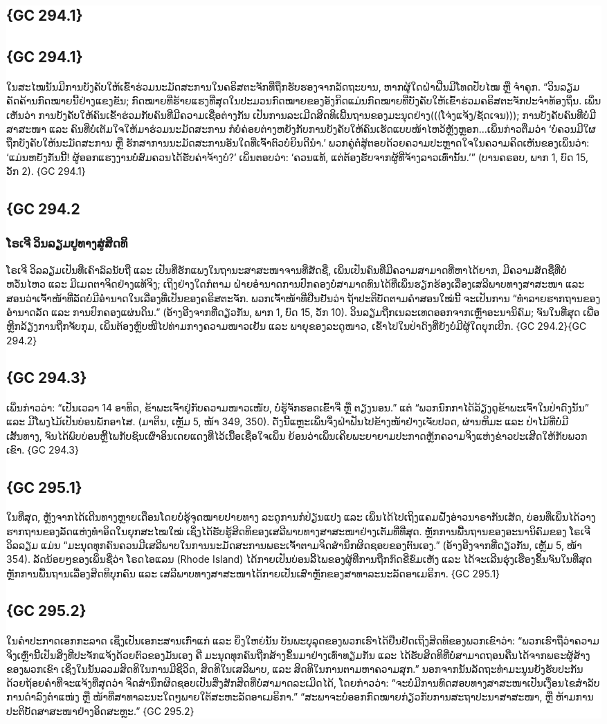 
## {GC 294.1}

## {GC 294.1}

ໃນສະໄໝນັ້ນມີການບັງຄັບໃຫ້ເຂົ້າຮ່ວມນະມັດສະການໃນຄຣິສຕະຈັກທີ່ຖືກຮັບຮອງຈາກລັດຖະບານ, ຫາກຜູ້ໃດຝ່າຝືນມີໂທດປັບໄໝ ຫຼື ຈຳຄຸກ. “ວິນລຽມຄັດຄ້ານກົດໝາຍນີ້ຢ່າງແຂງຂັນ; ກົດໝາຍທີ່ຮ້າຍແຮງທີ່ສຸດໃນປະມວນກົດໝາຍຂອງອັງກິດແມ່ນກົດໝາຍທີ່ບັງຄັບໃຫ້ເຂົ້າຮ່ວມຄຣິສຕະຈັກປະຈຳທ້ອງຖິ່ນ. ເພິ່ນເຫັນວ່າ ການບັງຄັບໃຫ້ຄົນເຂົ້າຮ່ວມກັບຄົນທີ່ມີຄວາມເຊື່ອຕ່າງກັນ ເປັນການລະເມີດສິດທິເພີ້ນຖານຂອງມະນຸດຢ່າງ(((ໂຈ່ງແຈ້ງ/ຊັດເຈນ))); ການບັງຄັບຄົນທີ່ບໍ່ມີສາສະໜາ ແລະ ຄົນທີ່ບໍ່ເຕັມໃຈໃຫ້ມາຮ່ວມນະມັດສະການ ກໍບໍ່ຄ່ອຍຕ່າງຫຍັງກັບການບັງຄັບໃຫ້ຄົນເຮັດແບບໜ້າໄຫວ້ຫຼັງຫຼອກ…ເພິ່ນກ່າວຕື່ມວ່າ ‘ບໍ່ຄວນມີໃຜຖືກບັງຄັບໃຫ້ນະມັດສະການ ຫຼື ຮັກສາການນະມັດສະການອັນໃດທີ່ເຈົ້າຕົວບໍ່ຍິນດີນຳ.’ ພວກຄູ່ຕໍ່ສູ້ຕອບດ້ວຍຄວາມປະຫຼາດໃຈໃນຄວາມຄິດເຫັນຂອງເພິ່ນວ່າ: ‘ແມ່ນຫຍັງກັນນີ້! ຜູ້ອອກແຮງງານບໍ່ສົມຄວນໄດ້ຮັບຄ່າຈ້າງບໍ?’ ເພິ່ນຕອບວ່າ: ‘ຄວນແທ້, ແຕ່ຕ້ອງຮັບຈາກຜູ້ທີ່ຈ້າງລາວເທົ່ານັ້ນ.’” (ບານຄຣອບ, ພາກ 1, ບົດ 15, ວັກ 2). {GC 294.1}

## {GC 294.2

### ໂຣເຈີ ວິນລຽມປູທາງສູ່ສິດທິ

ໂຣເຈີ ວິລລຽມເປັນທີ່ເຄົາລົລນັບຖື ແລະ ເປັນທີ່ຮັກແພງໃນຖານະສາສະໜາຈານທີ່ສັດຊື່, ເພິ່ນເປັນຄົນທີ່ມີຄວາມສາມາດທີ່ຫາໄດ້ຍາກ, ມີຄວາມສັດຊື່ທີ່ບໍ່ຫວັ່ນໄຫວ ແລະ ມີເມດຕາຈິດຢ່າງແທ້ຈິງ; ເຖິງຢ່າງໃດກໍຕາມ ຝ່າຍອຳນາດການປົກຄອງບໍ່ສາມາດທົນໄດ້ທີ່ເພິ່ນຮຽກຮ້ອງເລື່ອງເສລີພາບທາງສາສະໜາ ແລະ ສອນວ່າເຈົ້າໜ້າທີ່ລັດບໍ່ມີອຳນາດໃນເລື່ອງທີ່ເປັນຂອງຄຣິສຕະຈັກ. ພວກເຈົ້າໜ້າທີ່ຢືນຢັນວ່າ ຖ້າປະຕິບັດຕາມຄຳສອນໃໝ່ນີ້ ຈະເປັນການ “ທຳລາຍຮາກຖານຂອງອຳນາດລັດ ແລະ ການປົກຄອງແຜ່ນດິນ.” (ອ້າງອີງຈາກທີ່ດຽວກັນ, ພາກ 1, ບົດ 15, ວັກ 10). ວິນລຽມຖືກເນລະເທດອອກຈາກເຫຼົ່າອະນານິຄົມ; ຈົນໃນທີ່ສຸດ ເພື່ອຫຼີກລ້ຽງການຖືກຈັບກຸມ, ເພິ່ນຕ້ອງຫຼົບໜີໄປທ່າມກາງຄວາມໜາວເຢັນ ແລະ ພາຍຸຂອງລະດູໜາວ, ເຂົ້າໄປໃນປ່າດົງທີ່ຍັງບໍ່ມີຜູ້ໃດບຸກເບີກ. {GC 294.2}{GC 294.2}

## {GC 294.3}

ເພິ່ນກ່າວວ່າ: “ເປັນເວລາ 14 ອາທິດ, ຂ້າພະເຈົ້າຢູ່ກັບຄວາມໜາວເໜັບ, ບໍ່ຮູ້ຈັກຮອດເຂົ້າຈີ່ ຫຼື ຕຽງນອນ.” ແຕ່ “ພວກນົກກາໄດ້ລ້ຽງດູຂ້າພະເຈົ້າໃນປ່າດົງນັ້ນ” ແລະ ມີໂພງໄມ້ເປັນບ່ອນພັກອາໄສ. (ມາຕິນ, ເຫຼັ້ມ 5, ໜ້າ 349, 350). ດັ່ງນີ້ແຫຼະເພິ່ນຈຶ່ງຝ່າຟັນໄປຂ້າງໜ້າຢ່າງເຈັບປວດ, ຜ່ານຫິມະ ແລະ ປ່າໄມ້ທີ່ບໍ່ມີເສັ້ນທາງ, ຈົນໄດ້ພົບບ່ອນຫຼີ້ໄພກັບຊົນເຜົ່າອິນເດຍແດງທີ່ໄວ້ເນື້ອເຊື່ອໃຈເພິ່ນ ຍ້ອນວ່າເພິ່ນເຄີຍພະຍາຍາມປະກາດຫຼັກຄວາມຈິງແຫ່ງຂ່າວປະເສີດໃຫ້ກັບພວກເຂົາ. {GC 294.3}

## {GC 295.1}

ໃນທີ່ສຸດ, ຫຼັງຈາກໄດ້ເດີນທາງຫຼາຍເດືອນໂດຍບໍ່ຮູ້ຈຸດໝາຍປາຍທາງ ລະດູການກໍປ່ຽນແປງ ແລະ ເພິ່ນໄດ້ໄປເຖິງແຄມຝັ່ງອ່າວນາຣາກັນເສັດ, ບ່ອນທີ່ເພິ່ນໄດ້ວາງຮາກຖານຂອງລັດແຫ່ງທຳອິດໃນຍຸກສະໄໝໃໝ່ ເຊິ່ງໄດ້ຮັບຮູ້ສິດທິຂອງເສລີພາບທາງສາສະໜາຢ່າງເຕັມທີ່ທີ່ສຸດ. ຫຼັກການພື້ນຖານຂອງອະນານິຄົມຂອງ ໂຣເຈີ ວິລລຽມ ແມ່ນ “ມະນຸດທຸກຄົນຄວນມີເສລີພາບໃນການນະມັດສະການພຣະເຈົ້າຕາມຈິດສຳນຶກຜິດຊອບຂອງຕົນເອງ.” (ອ້າງອີງຈາກທີ່ດຽວກັນ, ເຫຼັ້ມ 5, ໜ້າ 354). ລັດນ້ອຍໆຂອງເພິ່ນຊື່ວ່າ ໂຣດໄອແລນ (Rhode Island) ໄດ້ກາຍເປັນບ່ອນລີ້ໄພຂອງຜູ້ທີ່ການຖືກກົດຂີ່ຂົ່ມເຫັງ ແລະ ໄດ້ຈະເລີນຮຸ່ງເຮືອງຂຶ້ນຈົນໃນທີ່ສຸດຫຼັກການພື້ນຖານເລື່ອງສິດທິບຸກຄົນ ແລະ ເສລີພາບທາງສາສະໜາໄດ້ກາຍເປັນເສົາຫຼັກຂອງສາທາລະນະລັດອາເມຣິກາ. {GC 295.1}

## {GC 295.2}

ໃນຄຳປະກາດເອກກະລາດ ເຊິ່ງເປັນເອກະສານເກົ່າແກ່ ແລະ ຍິ່ງໃຫຍ່ນັ້ນ ບັນພະບຸລຸດຂອງພວກເຮົາໄດ້ຢືນຢັດເຖິງສິດທິຂອງພວກເຂົາວ່າ: “ພວກເຮົາຖືວ່າຄວາມຈິງເຫຼົ່ານີ້ເປັນສິ່ງທີ່ປະຈັກແຈ້ງດ້ວຍຕົວຂອງມັນເອງ ຄື ມະນຸດທຸກຄົນຖືກສ້າງຂຶ້ນມາຢ່າງເທົ່າທຽມກັນ ແລະ ໄດ້ຮັບສິດທິທີ່ບໍ່ສາມາດຖອນຄືນໄດ້ຈາກພຣະຜູ້ສ້າງຂອງພວກເຂົາ ເຊິ່ງໃນນັ້ນລວມສິດທິໃນການມີຊີວິດ, ສິດທິໃນເສລີພາບ, ແລະ ສິດທິໃນການຕາມຫາຄວາມສຸກ.” ນອກຈາກນັ້ນລັດຖະທໍາມະນູນຍັງຮັບປະກັນດ້ວຍຖ້ອຍຄຳທີ່ຈະແຈ້ງທີ່ສຸດວ່າ ຈິດສຳນຶກຜິດຊອບເປັນສິ່ງສັກສິດທີ່ບໍ່ສາມາດລະເມີດໄດ້, ໂດຍກ່າວວ່າ: “ຈະບໍ່ມີການທົດສອບທາງສາສະໜາເປັນເງື່ອນໄຂສຳລັບການດຳລົງຕຳແໜ່ງ ຫຼື ໜ້າທີ່ສາທາລະນະໃດໆພາຍໃຕ້ສະຫະລັດອາເມຣິກາ.” “ສະພາຈະບໍ່ອອກກົດໝາຍກ່ຽວກັບການສະຖາປະນາສາສະໜາ, ຫຼື ຫ້າມການປະຕິບັດສາສະໜາຢ່າງອິດສະຫຼະ.” {GC 295.2}
